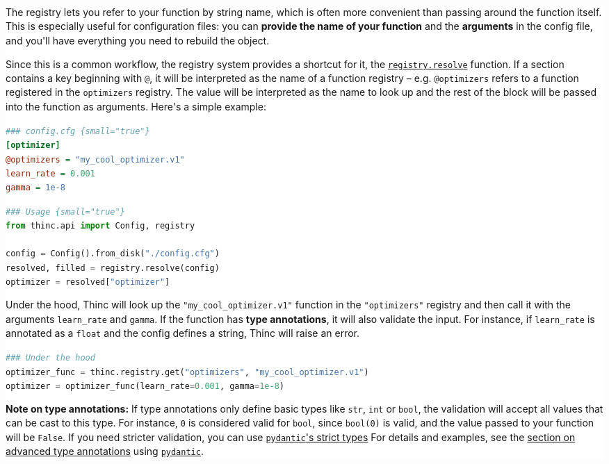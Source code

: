 The registry lets you refer to your function by string name, which is often more
convenient than passing around the function itself. This is especially useful
for configuration files: you can **provide the name of your function** and the
**arguments** in the config file, and you'll have everything you need to rebuild
the object.

Since this is a common workflow, the registry system provides a shortcut for it,
the [`registry.resolve`](/docs/api-config#registry-resolve) function. If a
section contains a key beginning with `@`, it will be interpreted as the name of
a function registry – e.g. `@optimizers` refers to a function registered in the
`optimizers` registry. The value will be interpreted as the name to look up and
the rest of the block will be passed into the function as arguments. Here's a
simple example:

<grid>

```ini
### config.cfg {small="true"}
[optimizer]
@optimizers = "my_cool_optimizer.v1"
learn_rate = 0.001
gamma = 1e-8
```

```python
### Usage {small="true"}
from thinc.api import Config, registry

config = Config().from_disk("./config.cfg")
resolved, filled = registry.resolve(config)
optimizer = resolved["optimizer"]
```

</grid>

Under the hood, Thinc will look up the `"my_cool_optimizer.v1"` function in the
`"optimizers"` registry and then call it with the arguments `learn_rate` and
`gamma`. If the function has **type annotations**, it will also validate the
input. For instance, if `learn_rate` is annotated as a `float` and the config
defines a string, Thinc will raise an error.

```python
### Under the hood
optimizer_func = thinc.registry.get("optimizers", "my_cool_optimizer.v1")
optimizer = optimizer_func(learn_rate=0.001, gamma=1e-8)
```

<infobox variant="danger">

**Note on type annotations:** If type annotations only define basic types like
`str`, `int` or `bool`, the validation will accept all values that can be cast
to this type. For instance, `0` is considered valid for `bool`, since `bool(0)`
is valid, and the value passed to your function will be `False`. If you need
stricter validation, you can use
[`pydantic`'s strict types](https://pydantic-docs.helpmanual.io/usage/types/#strict-types)
For details and examples, see the
[section on advanced type annotations](#advanced-types) using
[`pydantic`](https://github.com/samuelcolvin/pydantic).
